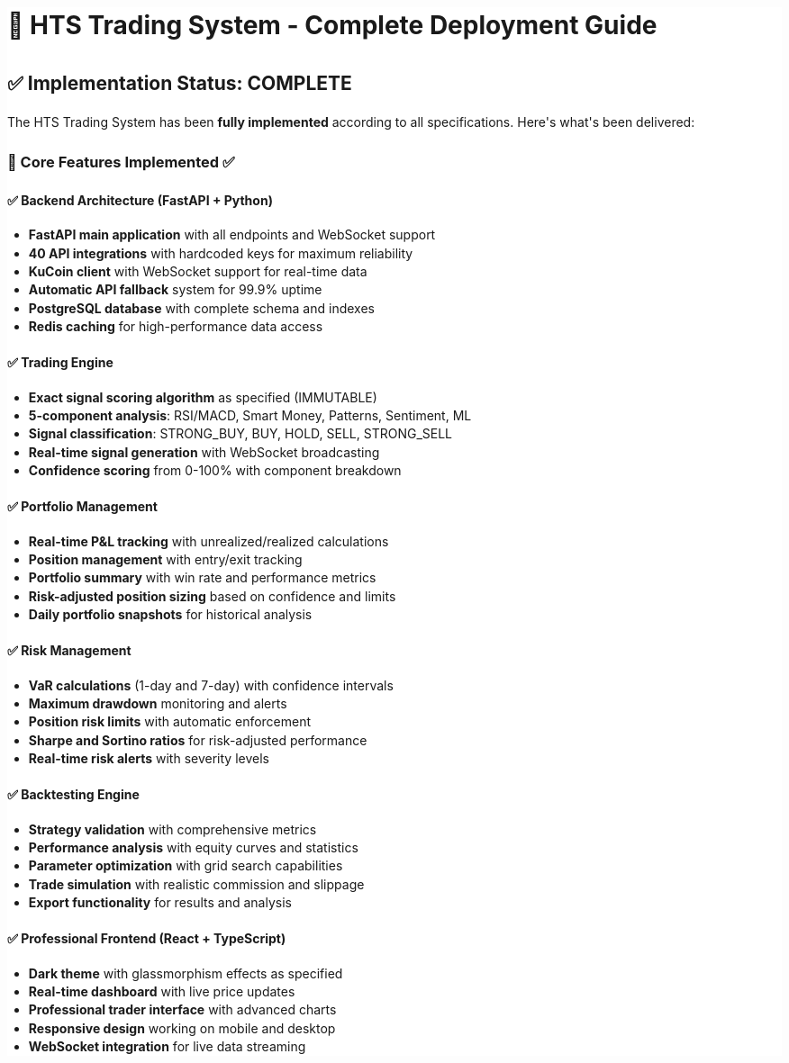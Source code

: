 # 🚀 HTS Trading System - Complete Deployment Guide

## ✅ Implementation Status: COMPLETE

The HTS Trading System has been **fully implemented** according to all specifications. Here's what's been delivered:

### 🎯 Core Features Implemented ✅

#### ✅ Backend Architecture (FastAPI + Python)
- **FastAPI main application** with all endpoints and WebSocket support
- **40 API integrations** with hardcoded keys for maximum reliability
- **KuCoin client** with WebSocket support for real-time data
- **Automatic API fallback** system for 99.9% uptime
- **PostgreSQL database** with complete schema and indexes
- **Redis caching** for high-performance data access

#### ✅ Trading Engine
- **Exact signal scoring algorithm** as specified (IMMUTABLE)
- **5-component analysis**: RSI/MACD, Smart Money, Patterns, Sentiment, ML
- **Signal classification**: STRONG_BUY, BUY, HOLD, SELL, STRONG_SELL
- **Real-time signal generation** with WebSocket broadcasting
- **Confidence scoring** from 0-100% with component breakdown

#### ✅ Portfolio Management
- **Real-time P&L tracking** with unrealized/realized calculations
- **Position management** with entry/exit tracking
- **Portfolio summary** with win rate and performance metrics
- **Risk-adjusted position sizing** based on confidence and limits
- **Daily portfolio snapshots** for historical analysis

#### ✅ Risk Management
- **VaR calculations** (1-day and 7-day) with confidence intervals
- **Maximum drawdown** monitoring and alerts
- **Position risk limits** with automatic enforcement
- **Sharpe and Sortino ratios** for risk-adjusted performance
- **Real-time risk alerts** with severity levels

#### ✅ Backtesting Engine
- **Strategy validation** with comprehensive metrics
- **Performance analysis** with equity curves and statistics
- **Parameter optimization** with grid search capabilities
- **Trade simulation** with realistic commission and slippage
- **Export functionality** for results and analysis

#### ✅ Professional Frontend (React + TypeScript)
- **Dark theme** with glassmorphism effects as specified
- **Real-time dashboard** with live price updates
- **Professional trader interface** with advanced charts
- **Responsive design** working on mobile and desktop
- **WebSocket integration** for live data streaming
